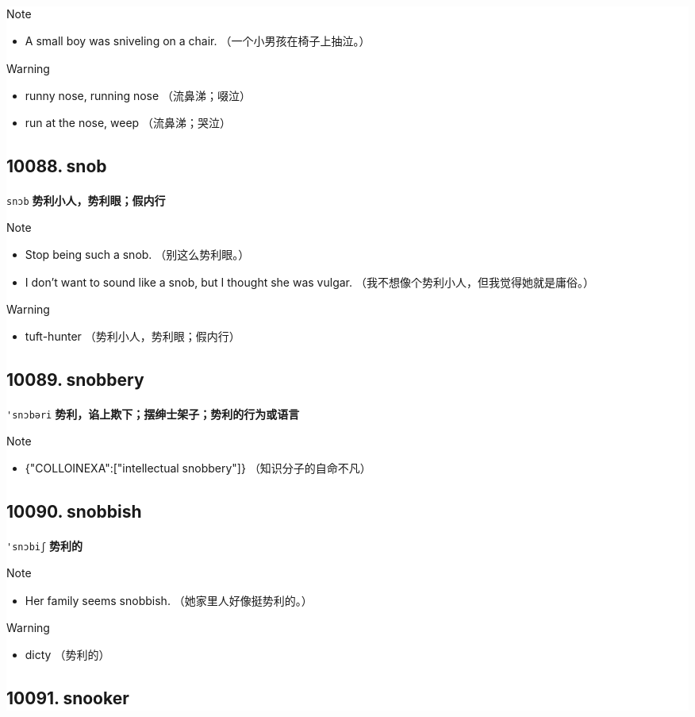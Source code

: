 > [!NOTE]
>
> - A small boy was sniveling on a chair. （一个小男孩在椅子上抽泣。）
>

> [!WARNING]
>
> - runny nose, running nose （流鼻涕；啜泣）
>
> - run at the nose, weep （流鼻涕；哭泣）
>

## 10088. snob

`snɔb`  **势利小人，势利眼；假内行**

> [!NOTE]
>
> - Stop being such a snob. （别这么势利眼。）
>
> - I don’t want to sound like a snob, but I thought she was vulgar. （我不想像个势利小人，但我觉得她就是庸俗。）
>

> [!WARNING]
>
> - tuft-hunter （势利小人，势利眼；假内行）
>

## 10089. snobbery

`'snɔbəri`  **势利，谄上欺下；摆绅士架子；势利的行为或语言**

> [!NOTE]
>
> - {"COLLOINEXA":["intellectual snobbery"]} （知识分子的自命不凡）
>

## 10090. snobbish

`'snɔbiʃ`  **势利的**

> [!NOTE]
>
> - Her family seems snobbish. （她家里人好像挺势利的。）
>

> [!WARNING]
>
> - dicty （势利的）
>

## 10091. snooker
